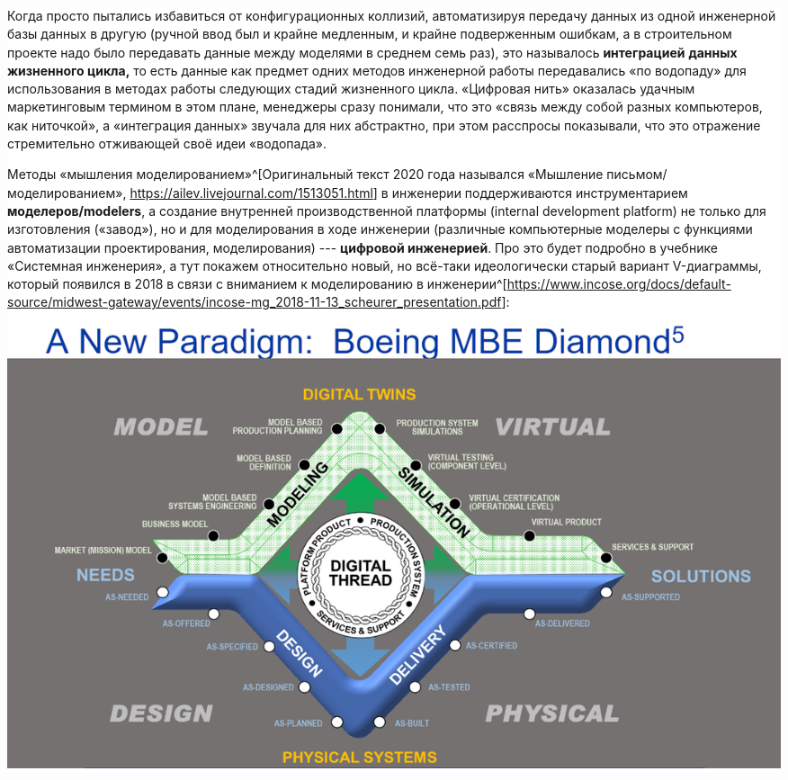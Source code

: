 Когда просто пытались избавиться от конфигурационных коллизий,
автоматизируя передачу данных из одной инженерной базы данных в другую
(ручной ввод был и крайне медленным, и крайне подверженным ошибкам, а в
строительном проекте надо было передавать данные между моделями в
среднем семь раз), это называлось **интеграцией** **данных жизненного
цикла,** то есть данные как предмет одних методов инженерной работы
передавались «по водопаду» для использования в методах работы следующих
стадий жизненного цикла. «Цифровая нить» оказалась удачным маркетинговым
термином в этом плане, менеджеры сразу понимали, что это «связь между
собой разных компьютеров, как ниточкой», а «интеграция данных» звучала
для них абстрактно, при этом расспросы показывали, что это отражение
стремительно отживающей своё идеи «водопада».

Методы «мышления моделированием»^[Оригинальный текст
2020 года назывался «Мышление письмом/моделированием»,
<https://ailev.livejournal.com/1513051.html>] в инженерии
поддерживаются инструментарием **моделеров/modelers**, а создание
внутренней производственной платформы (internal development platform) не
только для изготовления («завод»), но и для моделирования в ходе
инженерии (различные компьютерные моделеры с функциями автоматизации
проектирования, моделирования) --- **цифровой инженерией**. Про это
будет подробно в учебнике «Системная инженерия», а тут покажем
относительно новый, но всё-таки идеологически старый вариант
V-диаграммы, который появился в 2018 в связи с вниманием к моделированию
в
инженерии^[<https://www.incose.org/docs/default-source/midwest-gateway/events/incose-mg_2018-11-13_scheurer_presentation.pdf>]:


![](02-elegance-lean-through-increased-precision-in-modeling-and-manufacturing-37.png)
